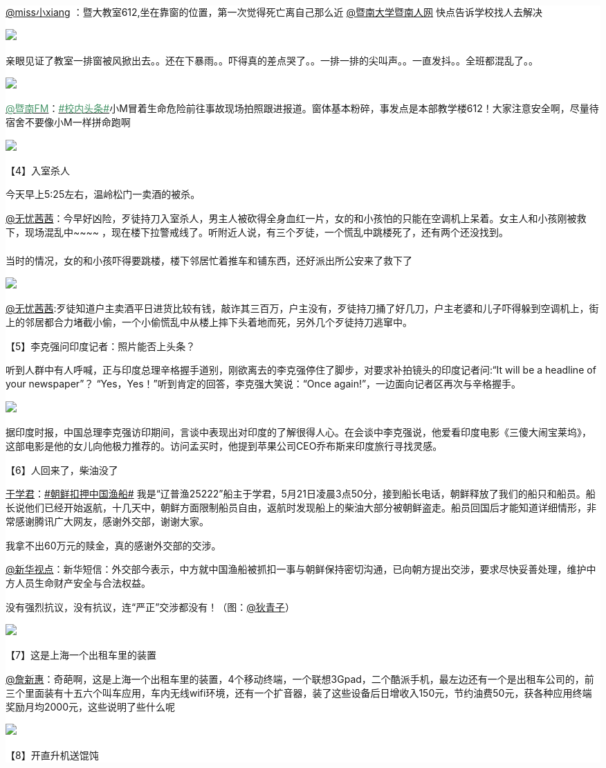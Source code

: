 <div class="WB_info">
<a class="WB_name S_func3" title="miss小xiang" href="http://weibo.com/bellawupeixiang" node-type="feed_list_originNick" usercard="id=3209792934" nick-name="miss小xiang">@miss小xiang</a> ：暨大教室612,坐在靠窗的位置，第一次觉得死亡离自己那么近 <a href="http://weibo.com/n/%E6%9A%A8%E5%8D%97%E5%A4%A7%E5%AD%A6%E6%9A%A8%E5%8D%97%E4%BA%BA%E7%BD%91" usercard="name=暨南大学暨南人网">@暨南大学暨南人网</a> 快点告诉学校找人去解决</div>
<p><a><img style="BORDER-BOTTOM-COLOR: #000000; BORDER-TOP-COLOR: #000000; BORDER-RIGHT-COLOR: #000000; BORDER-LEFT-COLOR: #000000" border="0" src="http://ptimg.org:88/dapenti/CSo2sFOt/6Qj2T.jpg"></a></p>
<div class="WB_text" node-type="feed_list_reason">亲眼见证了教室一排窗被风掀出去。。还在下暴雨。。吓得真的差点哭了。。一排一排的尖叫声。。一直发抖。。全班都混乱了。。</div>
<p><img style="BORDER-BOTTOM-COLOR: #000000; BORDER-TOP-COLOR: #000000; BORDER-RIGHT-COLOR: #000000; BORDER-LEFT-COLOR: #000000" border="0" src="http://ptimg.org:88/dapenti/CSo2tfN2/110lOR.jpg"></p>
<p><a class="S_func1" href="http://weibo.com/jnufm" target="_blank"><font color="#49976b">@暨南FM</font></a>：<a class="a_topic" href="http://huati.weibo.com/k/%E6%A0%A1%E5%86%85%E5%A4%B4%E6%9D%A1?from=501" render="ext"><font color="#49976b">#校内头条#</font></a>小M冒着生命危险前往事故现场拍照跟进报道。窗体基本粉碎，事发点是本部教学楼612！大家注意安全啊，尽量待宿舍不要像小M一样拼命跑啊</p>
<p><img style="BORDER-BOTTOM-COLOR: #000000; BORDER-TOP-COLOR: #000000; BORDER-RIGHT-COLOR: #000000; BORDER-LEFT-COLOR: #000000" border="0" src="http://ptimg.org:88/dapenti/CSo2uc21/33LAk.jpg"></p>
<p>【4】入室杀人</p>
<p>今天早上5:25左右，温岭松门一卖酒的被杀。</p>
<div class="WB_info">
<a class="WB_name S_func3" title="无忧茜茜" href="http://weibo.com/1740126773" node-type="feed_list_originNick" usercard="id=1740126773" nick-name="无忧茜茜">@无忧茜茜</a>：今早好凶险，歹徒持刀入室杀人，男主人被砍得全身血红一片，女的和小孩怕的只能在空调机上呆着。女主人和小孩刚被救下，现场混乱中~~~~ ，现在楼下拉警戒线了。听附近人说，有三个歹徒，一个慌乱中跳楼死了，还有两个还没找到。</div>
<div class="WB_info">&#160;</div>
<div class="WB_text" node-type="feed_list_content" nick-name="无忧茜茜">当时的情况，女的和小孩吓得要跳楼，楼下邻居忙着推车和铺东西，还好派出所公安来了救下了</div>
<p><img style="BORDER-BOTTOM-COLOR: #000000; BORDER-TOP-COLOR: #000000; BORDER-RIGHT-COLOR: #000000; BORDER-LEFT-COLOR: #000000" border="0" src="http://ptimg.org:88/dapenti/CSo99srl/9ELFG.jpg"></p>
<p><a href="http://weibo.com/n/%E6%97%A0%E5%BF%A7%E8%8C%9C%E8%8C%9C" usercard="name=无忧茜茜">@无忧茜茜</a>:歹徒知道户主卖酒平日进货比较有钱，敲诈其三百万，户主没有，歹徒持刀捅了好几刀，户主老婆和儿子吓得躲到空调机上，街上的邻居都合力堵截小偷，一个小偷慌乱中从楼上摔下头着地而死，另外几个歹徒持刀逃窜中。</p>
<p>【5】李克强问印度记者：照片能否上头条？</p>
<p>听到人群中有人呼喊，正与印度总理辛格握手道别，刚欲离去的李克强停住了脚步，对要求补拍镜头的印度记者问:“It will be a headline of your newspaper”？ “Yes，Yes！”听到肯定的回答，李克强大笑说：“Once again!”，一边面向记者区再次与辛格握手。</p>
<p><img style="BORDER-BOTTOM-COLOR: #000000; BORDER-TOP-COLOR: #000000; BORDER-RIGHT-COLOR: #000000; BORDER-LEFT-COLOR: #000000" border="0" src="http://ptimg.org:88/dapenti/CSocM9qA/FEhhz.jpg"></p>
<p>据印度时报，中国总理李克强访印期间，言谈中表现出对印度的了解很得人心。在会谈中李克强说，他爱看印度电影《三傻大闹宝莱坞》，这部电影是他的女儿向他极力推荐的。访问孟买时，他提到苹果公司CEO乔布斯来印度旅行寻找灵感。</p>
<p>【6】人回来了，柴油没了</p>
<p><a title="" href="http://t.qq.com/yuxuejunliu2013" rel="于学君(@yuxuejunliu2013)" target="_blank" ctype="2" card="1" gender="他" titlename="于学君(@yuxuejunliu2013)">于学君</a>：<a href="http://k.t.qq.com/k/%E6%9C%9D%E9%B2%9C%E6%89%A3%E6%8A%BC%E4%B8%AD%E5%9B%BD%E6%B8%94%E8%88%B9" target="_blank">#朝鲜扣押中国渔船#</a> 我是“辽普渔25222”船主于学君，5月21日凌晨3点50分，接到船长电话，朝鲜释放了我们的船只和船员。船长说他们已经开始返航，十几天中，朝鲜方面限制船员自由，返航时发现船上的柴油大部分被朝鲜盗走。船员回国后才能知道详细情形，非常感谢腾讯广大网友，感谢外交部，谢谢大家。</p>
<p>我拿不出60万元的赎金，真的感谢外交部的交涉。</p>
<div class="WB_info">
<a class="WB_name S_func3" title="新华视点" href="http://weibo.com/xinhuashidian" node-type="feed_list_originNick" usercard="id=1699432410" nick-name="新华视点">@新华视点</a><a href="http://verified.weibo.com/verify" target="_blank"><i class="W_ico16 approve_co" title="新浪机构认证"></i></a>：新华短信：外交部今表示，中方就中国渔船被抓扣一事与朝鲜保持密切沟通，已向朝方提出交涉，要求尽快妥善处理，维护中方人员生命财产安全与合法权益。</div>
<p>没有强烈抗议，没有抗议，连“严正”交涉都没有！（图：<a href="http://weibo.com/n/%E7%8B%84%E9%9D%92%E5%AD%90" usercard="name=狄青子">@狄青子</a>）</p>
<p><img style="BORDER-BOTTOM-COLOR: #000000; BORDER-TOP-COLOR: #000000; BORDER-RIGHT-COLOR: #000000; BORDER-LEFT-COLOR: #000000" border="0" src="http://ptimg.org:88/dapenti/CSnVIGaQ/JepWI.jpg"></p>
<p>【7】这是上海一个出租车里的装置</p>
<div class="WB_info">
<a class="WB_name S_func3" title="詹新惠" href="http://weibo.com/zxh19701111" node-type="feed_list_originNick" usercard="id=1495135431" nick-name="詹新惠">@詹新惠</a><a href="http://verified.weibo.com/verify" target="_blank"><i class="W_ico16 approve" title="新浪个人认证 "></i></a>：奇葩啊，这是上海一个出租车里的装置，4个移动终端，一个联想3Gpad，二个酷派手机，最左边还有一个是出租车公司的，前三个里面装有十五六个叫车应用，车内无线wifi环境，还有一个扩音器，装了这些设备后日增收入150元，节约油费50元，获各种应用终端奖励月均2000元，这些说明了些什么呢</div>
<p><img style="BORDER-BOTTOM-COLOR: #000000; BORDER-TOP-COLOR: #000000; BORDER-RIGHT-COLOR: #000000; BORDER-LEFT-COLOR: #000000" border="0" src="http://ptimg.org:88/dapenti/CSoZPCG5/SScbq.jpg"></p>
<p>【8】开直升机送馄饨</p>
<div class="WB_info">